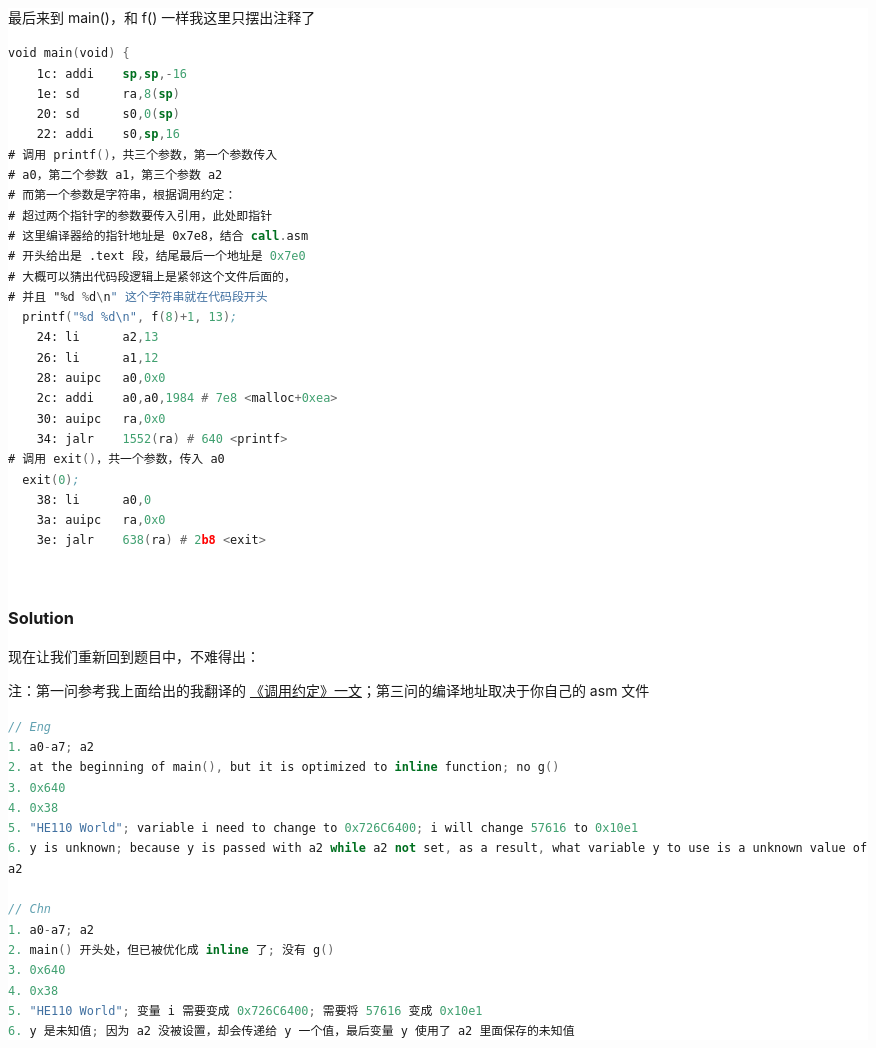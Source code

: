 最后来到 main()，和 f() 一样我这里只摆出注释了

```asm
void main(void) {
    1c:	addi	sp,sp,-16
    1e:	sd	    ra,8(sp)
    20:	sd	    s0,0(sp)
    22:	addi	s0,sp,16
# 调用 printf()，共三个参数，第一个参数传入
# a0，第二个参数 a1，第三个参数 a2
# 而第一个参数是字符串，根据调用约定：
# 超过两个指针字的参数要传入引用，此处即指针
# 这里编译器给的指针地址是 0x7e8，结合 call.asm
# 开头给出是 .text 段，结尾最后一个地址是 0x7e0
# 大概可以猜出代码段逻辑上是紧邻这个文件后面的，
# 并且 "%d %d\n" 这个字符串就在代码段开头
  printf("%d %d\n", f(8)+1, 13);
    24:	li	    a2,13
    26:	li	    a1,12
    28:	auipc	a0,0x0
    2c:	addi	a0,a0,1984 # 7e8 <malloc+0xea>
    30:	auipc	ra,0x0
    34:	jalr	1552(ra) # 640 <printf>
# 调用 exit()，共一个参数，传入 a0
  exit(0);
    38:	li	    a0,0
    3a:	auipc	ra,0x0
    3e:	jalr	638(ra) # 2b8 <exit>
```

<br>

### Solution

现在让我们重新回到题目中，不难得出：

注：第一问参考我上面给出的我翻译的 [《调用约定》一文](https://horbyn.github.io/2022/03/29/trans-1/)；第三问的编译地址取决于你自己的 asm 文件

```cpp
// Eng
1. a0-a7; a2
2. at the beginning of main(), but it is optimized to inline function; no g()
3. 0x640
4. 0x38
5. "HE110 World"; variable i need to change to 0x726C6400; i will change 57616 to 0x10e1
6. y is unknown; because y is passed with a2 while a2 not set, as a result, what variable y to use is a unknown value of a2

// Chn
1. a0-a7; a2
2. main() 开头处，但已被优化成 inline 了; 没有 g()
3. 0x640
4. 0x38
5. "HE110 World"; 变量 i 需要变成 0x726C6400; 需要将 57616 变成 0x10e1
6. y 是未知值; 因为 a2 没被设置，却会传递给 y 一个值，最后变量 y 使用了 a2 里面保存的未知值
```
